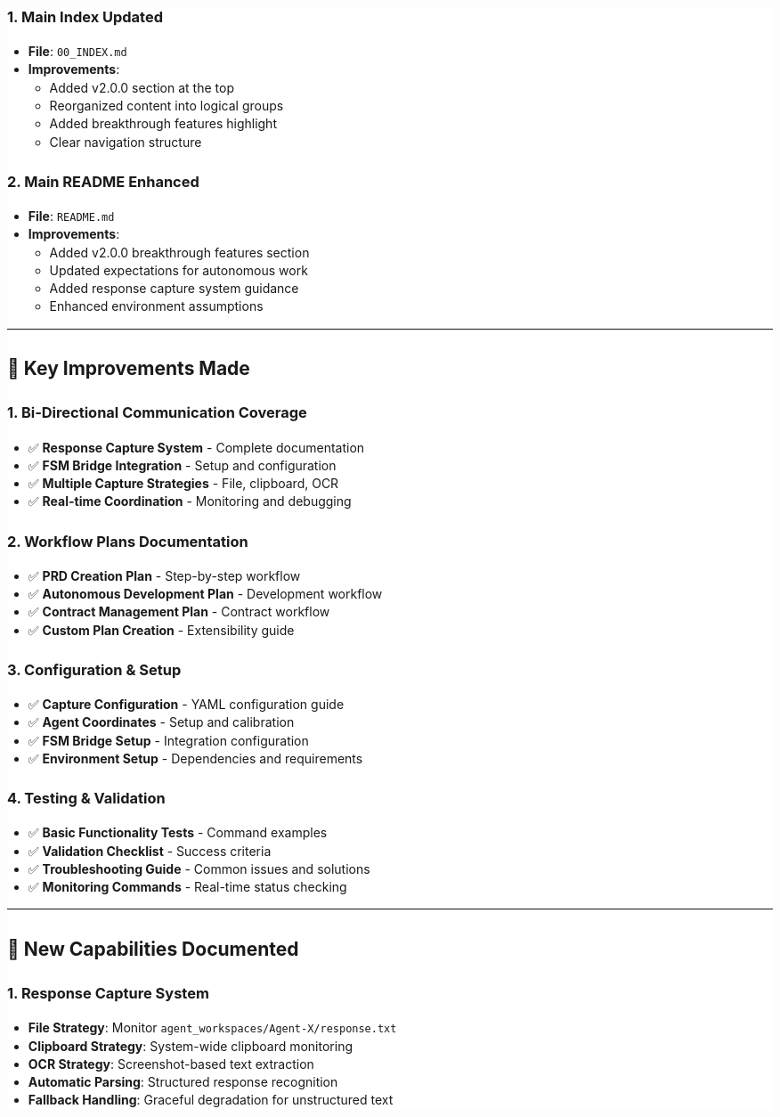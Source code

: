 ### **1. Main Index Updated**
- **File**: `00_INDEX.md`
- **Improvements**:
  - Added v2.0.0 section at the top
  - Reorganized content into logical groups
  - Added breakthrough features highlight
  - Clear navigation structure

### **2. Main README Enhanced**
- **File**: `README.md`
- **Improvements**:
  - Added v2.0.0 breakthrough features section
  - Updated expectations for autonomous work
  - Added response capture system guidance
  - Enhanced environment assumptions

---

## 🎯 **Key Improvements Made**

### **1. Bi-Directional Communication Coverage**
- ✅ **Response Capture System** - Complete documentation
- ✅ **FSM Bridge Integration** - Setup and configuration
- ✅ **Multiple Capture Strategies** - File, clipboard, OCR
- ✅ **Real-time Coordination** - Monitoring and debugging

### **2. Workflow Plans Documentation**
- ✅ **PRD Creation Plan** - Step-by-step workflow
- ✅ **Autonomous Development Plan** - Development workflow
- ✅ **Contract Management Plan** - Contract workflow
- ✅ **Custom Plan Creation** - Extensibility guide

### **3. Configuration & Setup**
- ✅ **Capture Configuration** - YAML configuration guide
- ✅ **Agent Coordinates** - Setup and calibration
- ✅ **FSM Bridge Setup** - Integration configuration
- ✅ **Environment Setup** - Dependencies and requirements

### **4. Testing & Validation**
- ✅ **Basic Functionality Tests** - Command examples
- ✅ **Validation Checklist** - Success criteria
- ✅ **Troubleshooting Guide** - Common issues and solutions
- ✅ **Monitoring Commands** - Real-time status checking

---

## 🚀 **New Capabilities Documented**

### **1. Response Capture System**
- **File Strategy**: Monitor `agent_workspaces/Agent-X/response.txt`
- **Clipboard Strategy**: System-wide clipboard monitoring
- **OCR Strategy**: Screenshot-based text extraction
- **Automatic Parsing**: Structured response recognition
- **Fallback Handling**: Graceful degradation for unstructured text
